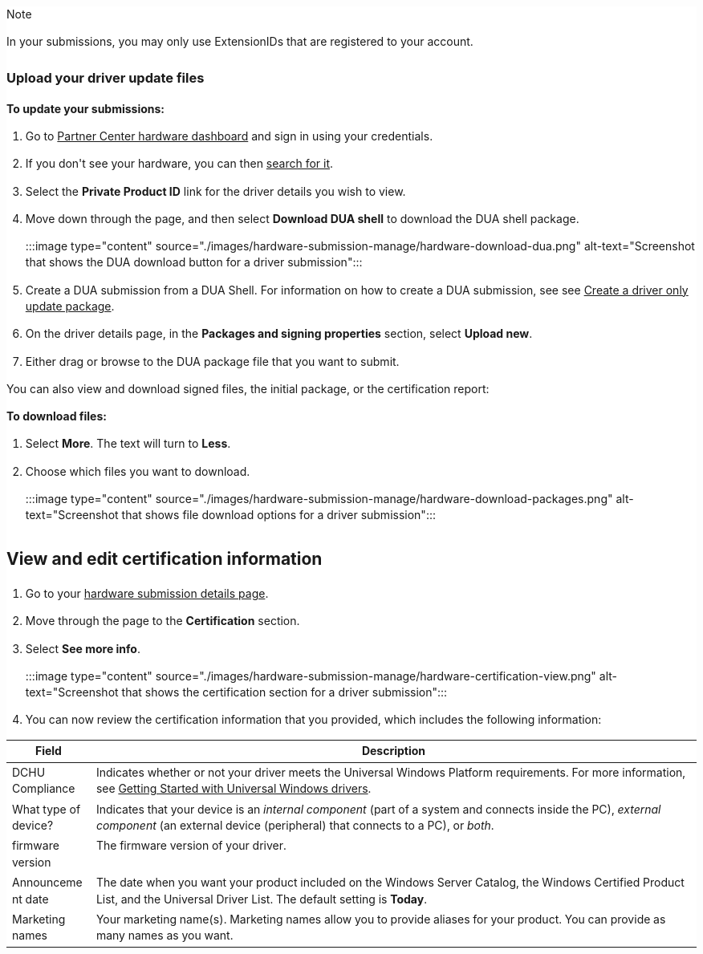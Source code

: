 
>[!NOTE]
>In your submissions, you may only use ExtensionIDs that are registered to your account.

### Upload your driver update files

**To update your submissions:**

1. Go to [Partner Center hardware dashboard](https://partner.microsoft.com/dashboard/hardware/Search) and sign in using your credentials.

1. If you don't see your hardware, you can then [search for it](hardware-submissions-view.md).

1. Select the **Private Product ID** link for the driver details you wish to view.

1. Move down through the page, and then select **Download DUA shell** to download the DUA shell package.

    :::image type="content" source="./images/hardware-submission-manage/hardware-download-dua.png" alt-text="Screenshot that shows the DUA download button for a driver submission":::

1. Create a DUA submission from a DUA Shell. For information on how to create a DUA submission, see see [Create a driver only update package](/windows-hardware/test/hlk/user/create-a-driver-only-update-package).

1. On the driver details page, in the **Packages and signing properties** section, select **Upload new**.

1. Either drag or browse to the DUA package file that you want to submit.

You can also view and download signed files, the initial package, or the certification report:

**To download files:**

1. Select **More**. The text will turn to **Less**.

2. Choose which files you want to download.

    :::image type="content" source="./images/hardware-submission-manage/hardware-download-packages.png" alt-text="Screenshot that shows file download options for a driver submission":::

## View and edit certification information

1. Go to your [hardware submission details page](#view-your-hardware-submission).

2. Move through the page to the **Certification** section.

3. Select **See more info**.

    :::image type="content" source="./images/hardware-submission-manage/hardware-certification-view.png" alt-text="Screenshot that shows the certification section for a driver submission":::

4. You can now review the certification information that you provided, which includes the following information:

|Field|Description|
|----|----|
| DCHU Compliance |Indicates whether or not your driver meets the Universal Windows Platform requirements. For more information, see [Getting Started with Universal Windows drivers](https://techcommunity.microsoft.com/t5/Hardware-Dev-Center/Upcoming-Hardware-Dev-Center-changes-that-enable-support-for/ba-p/504574). |
|What type of device?|Indicates that your device is an *internal component* (part of a system and connects inside the PC), *external component* (an external device (peripheral) that connects to a PC), or *both*.|
| firmware version | The firmware version of your driver. |
|Announcement date| The date when you want your product included on the Windows Server Catalog, the Windows Certified Product List, and the Universal Driver List. The default setting is **Today**.|
|Marketing names|Your marketing name(s). Marketing names allow you to provide aliases for your product. You can provide as many names as you want.|
